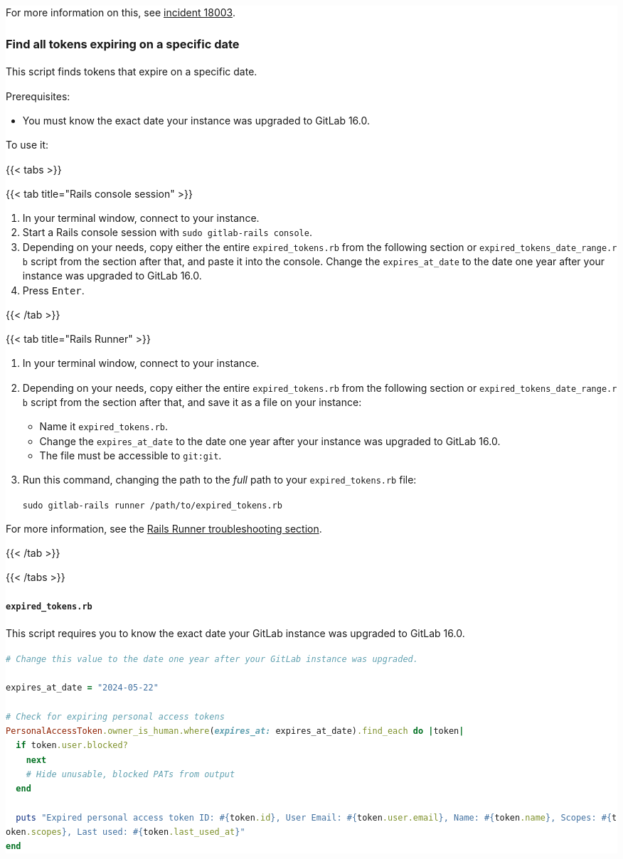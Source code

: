 For more information on this, see [incident 18003](https://gitlab.com/gitlab-com/gl-infra/production/-/issues/18003).

### Find all tokens expiring on a specific date

This script finds tokens that expire on a specific date.

Prerequisites:

- You must know the exact date your instance was upgraded to GitLab 16.0.

To use it:

{{< tabs >}}

{{< tab title="Rails console session" >}}

1. In your terminal window, connect to your instance.
1. Start a Rails console session with `sudo gitlab-rails console`.
1. Depending on your needs, copy either the entire `expired_tokens.rb` from the following section
   or `expired_tokens_date_range.rb` script from the section after that, and paste it into the console.
   Change the `expires_at_date` to the date one year after your instance was upgraded to GitLab 16.0.
1. Press <kbd>Enter</kbd>.

{{< /tab >}}

{{< tab title="Rails Runner" >}}

1. In your terminal window, connect to your instance.
1. Depending on your needs, copy either the entire `expired_tokens.rb` from the following section
   or `expired_tokens_date_range.rb` script from the section after that, and save it
   as a file on your instance:
   - Name it `expired_tokens.rb`.
   - Change the `expires_at_date` to the date one year after your instance was upgraded to GitLab 16.0.
   - The file must be accessible to `git:git`.
1. Run this command, changing the path to the _full_ path to your `expired_tokens.rb` file:

   ```shell
   sudo gitlab-rails runner /path/to/expired_tokens.rb
   ```

For more information, see the [Rails Runner troubleshooting section](../../administration/operations/rails_console.md#troubleshooting).

{{< /tab >}}

{{< /tabs >}}

#### `expired_tokens.rb`

This script requires you to know the exact date your GitLab instance
was upgraded to GitLab 16.0.

```ruby
# Change this value to the date one year after your GitLab instance was upgraded.

expires_at_date = "2024-05-22"

# Check for expiring personal access tokens
PersonalAccessToken.owner_is_human.where(expires_at: expires_at_date).find_each do |token|
  if token.user.blocked?
    next
    # Hide unusable, blocked PATs from output
  end

  puts "Expired personal access token ID: #{token.id}, User Email: #{token.user.email}, Name: #{token.name}, Scopes: #{token.scopes}, Last used: #{token.last_used_at}"
end

```